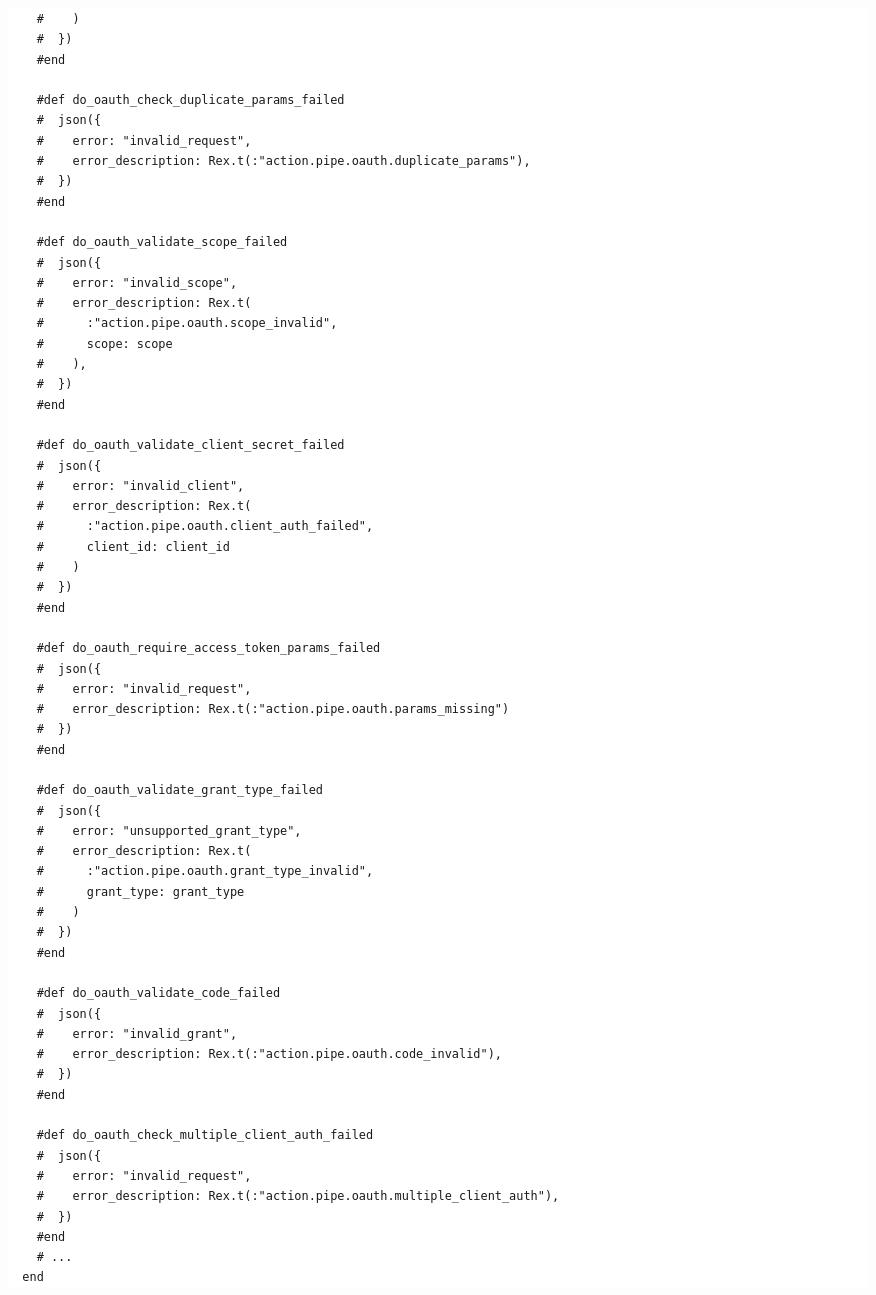    ```crystal
       #    )
       #  })
       #end

       #def do_oauth_check_duplicate_params_failed
       #  json({
       #    error: "invalid_request",
       #    error_description: Rex.t(:"action.pipe.oauth.duplicate_params"),
       #  })
       #end

       #def do_oauth_validate_scope_failed
       #  json({
       #    error: "invalid_scope",
       #    error_description: Rex.t(
       #      :"action.pipe.oauth.scope_invalid",
       #      scope: scope
       #    ),
       #  })
       #end

       #def do_oauth_validate_client_secret_failed
       #  json({
       #    error: "invalid_client",
       #    error_description: Rex.t(
       #      :"action.pipe.oauth.client_auth_failed",
       #      client_id: client_id
       #    )
       #  })
       #end

       #def do_oauth_require_access_token_params_failed
       #  json({
       #    error: "invalid_request",
       #    error_description: Rex.t(:"action.pipe.oauth.params_missing")
       #  })
       #end

       #def do_oauth_validate_grant_type_failed
       #  json({
       #    error: "unsupported_grant_type",
       #    error_description: Rex.t(
       #      :"action.pipe.oauth.grant_type_invalid",
       #      grant_type: grant_type
       #    )
       #  })
       #end

       #def do_oauth_validate_code_failed
       #  json({
       #    error: "invalid_grant",
       #    error_description: Rex.t(:"action.pipe.oauth.code_invalid"),
       #  })
       #end

       #def do_oauth_check_multiple_client_auth_failed
       #  json({
       #    error: "invalid_request",
       #    error_description: Rex.t(:"action.pipe.oauth.multiple_client_auth"),
       #  })
       #end
       # ...
     end
   ```